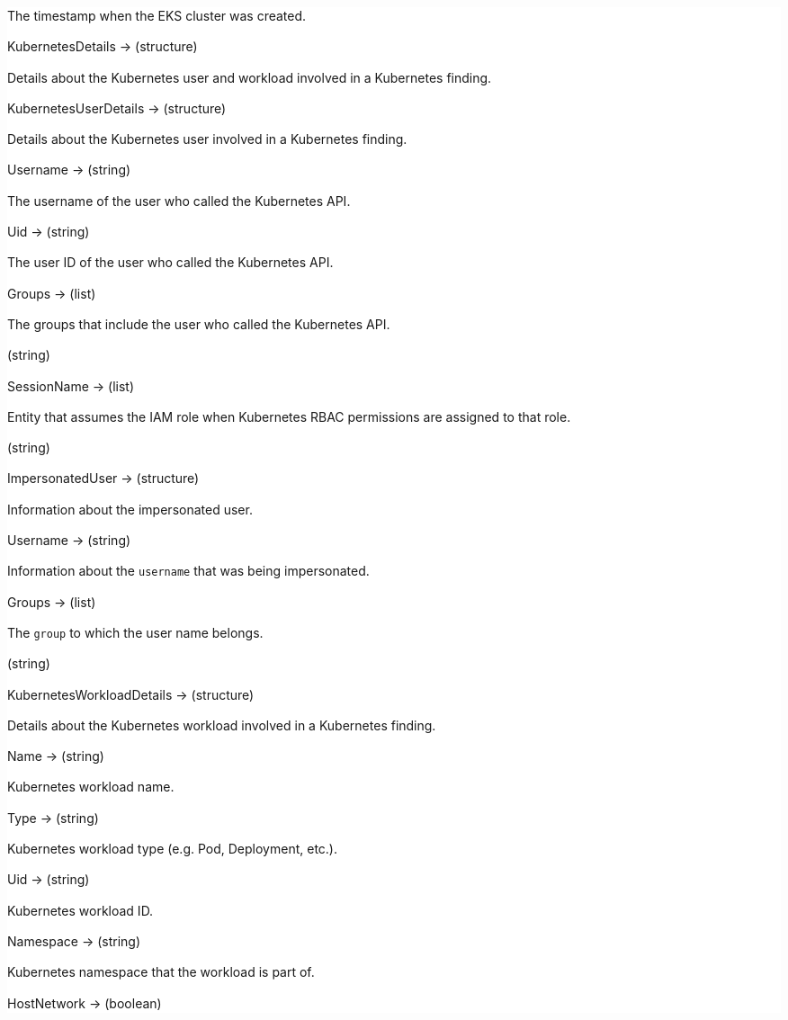 The timestamp when the EKS cluster was created.

KubernetesDetails -> (structure)

Details about the Kubernetes user and workload involved in a Kubernetes finding.

KubernetesUserDetails -> (structure)

Details about the Kubernetes user involved in a Kubernetes finding.

Username -> (string)

The username of the user who called the Kubernetes API.

Uid -> (string)

The user ID of the user who called the Kubernetes API.

Groups -> (list)

The groups that include the user who called the Kubernetes API.

(string)

SessionName -> (list)

Entity that assumes the IAM role when Kubernetes RBAC permissions are assigned to that role.

(string)

ImpersonatedUser -> (structure)

Information about the impersonated user.

Username -> (string)

Information about the `username` that was being impersonated.

Groups -> (list)

The `group` to which the user name belongs.

(string)

KubernetesWorkloadDetails -> (structure)

Details about the Kubernetes workload involved in a Kubernetes finding.

Name -> (string)

Kubernetes workload name.

Type -> (string)

Kubernetes workload type (e.g. Pod, Deployment, etc.).

Uid -> (string)

Kubernetes workload ID.

Namespace -> (string)

Kubernetes namespace that the workload is part of.

HostNetwork -> (boolean)
